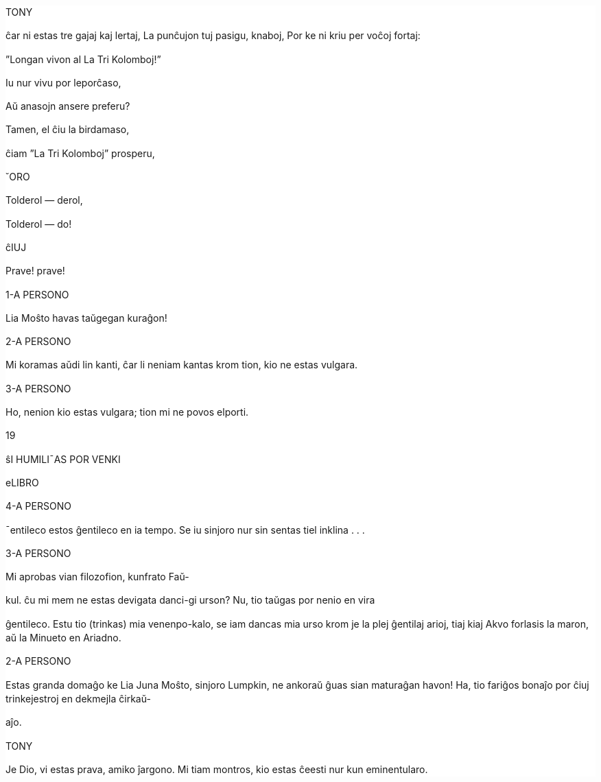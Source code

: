 TONY

ĉar ni estas tre gajaj kaj lertaj, La punĉujon tuj pasigu, knaboj, Por ke ni kriu per voĉoj fortaj:

”Longan vivon al La Tri Kolomboj\!” 

Iu nur vivu por leporĉaso, 

Aŭ anasojn ansere preferu? 

Tamen, el ĉiu la birdamaso, 

ĉiam ”La Tri Kolomboj” prosperu, 

˘ORO

Tolderol — derol, 

Tolderol — do\! 

ĉIUJ

Prave\! prave\! 

1-A PERSONO

Lia Moŝto havas taŭgegan kuraĝon\! 

2-A PERSONO

Mi koramas aŭdi lin kanti, ĉar li neniam kantas krom tion, kio ne estas vulgara. 

3-A PERSONO

Ho, nenion kio estas vulgara; tion mi ne povos elporti. 

19

ŝI HUMILI¯AS POR VENKI

eLIBRO

4-A PERSONO

¯entileco estos ĝentileco en ia tempo. Se iu sinjoro nur sin sentas tiel inklina . . . 

3-A PERSONO

Mi aprobas vian filozofion, kunfrato Faŭ-

kul. ĉu mi mem ne estas devigata danci-gi urson? Nu, tio taŭgas por nenio en vira

ĝentileco. Estu tio \(trinkas\) mia venenpo-kalo, se iam dancas mia urso krom je la plej ĝentilaj arioj, tiaj kiaj Akvo forlasis la maron, aŭ la Minueto en Ariadno. 

2-A PERSONO

Estas granda domaĝo ke Lia Juna Moŝto, sinjoro Lumpkin, ne ankoraŭ ĝuas sian maturaĝan havon\! Ha, tio fariĝos bonaĵo por ĉiuj trinkejestroj en dekmejla ĉirkaŭ-

aĵo. 

TONY

Je Dio, vi estas prava, amiko ĵargono. Mi tiam montros, kio estas ĉeesti nur kun eminentularo. 
